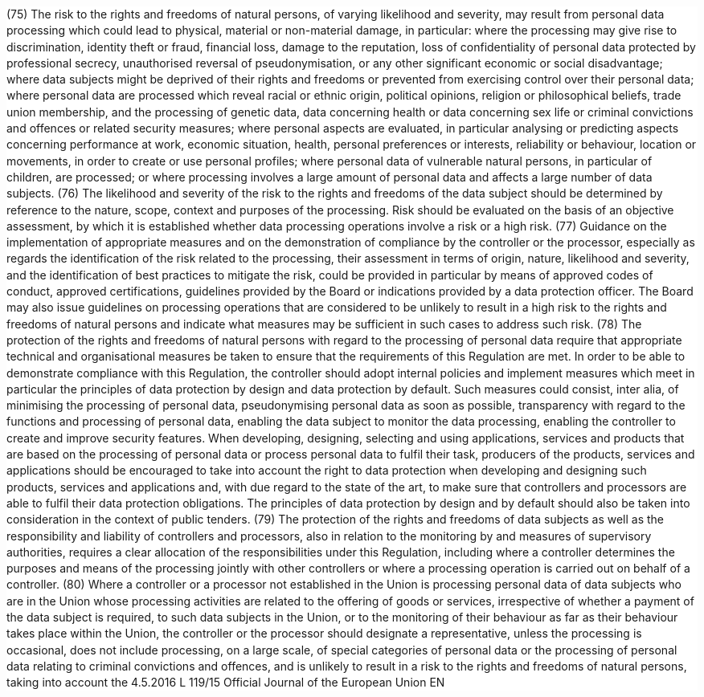 (75) The risk to the rights and freedoms of natural persons, of varying likelihood and severity, may result from personal data processing which could lead to physical, material or non-material damage, in particular: where the processing may give rise to discrimination, identity theft or fraud, financial loss, damage to the reputation, loss of confidentiality of personal data protected by professional secrecy, unauthorised reversal of pseudonymisation, or any other significant economic or social disadvantage; where data subjects might be deprived of their rights and freedoms or prevented from exercising control over their personal data; where personal data are processed which reveal racial or ethnic origin, political opinions, religion or philosophical beliefs, trade union membership, and the processing of genetic data, data concerning health or data concerning sex life or criminal convictions and offences or related security measures; where personal aspects are evaluated, in particular analysing or predicting aspects concerning performance at work, economic situation, health, personal preferences or interests, reliability or behaviour, location or movements, in order to create or use personal profiles; where personal data of vulnerable natural persons, in particular of children, are processed; or where processing involves a large amount of personal data and affects a large number of data subjects. (76) The likelihood and severity of the risk to the rights and freedoms of the data subject should be determined by reference to the nature, scope, context and purposes of the processing. Risk should be evaluated on the basis of an objective assessment, by which it is established whether data processing operations involve a risk or a high risk. (77) Guidance on the implementation of appropriate measures and on the demonstration of compliance by the controller or the processor, especially as regards the identification of the risk related to the processing, their assessment in terms of origin, nature, likelihood and severity, and the identification of best practices to mitigate the risk, could be provided in particular by means of approved codes of conduct, approved certifications, guidelines provided by the Board or indications provided by a data protection officer. The Board may also issue guidelines on processing operations that are considered to be unlikely to result in a high risk to the rights and freedoms of natural persons and indicate what measures may be sufficient in such cases to address such risk. (78) The protection of the rights and freedoms of natural persons with regard to the processing of personal data require that appropriate technical and organisational measures be taken to ensure that the requirements of this Regulation are met. In order to be able to demonstrate compliance with this Regulation, the controller should adopt internal policies and implement measures which meet in particular the principles of data protection by design and data protection by default. Such measures could consist, inter alia, of minimising the processing of personal data, pseudonymising personal data as soon as possible, transparency with regard to the functions and processing of personal data, enabling the data subject to monitor the data processing, enabling the controller to create and improve security features. When developing, designing, selecting and using applications, services and products that are based on the processing of personal data or process personal data to fulfil their task, producers of the products, services and applications should be encouraged to take into account the right to data protection when developing and designing such products, services and applications and, with due regard to the state of the art, to make sure that controllers and processors are able to fulfil their data protection obligations. The principles of data protection by design and by default should also be taken into consideration in the context of public tenders. (79) The protection of the rights and freedoms of data subjects as well as the responsibility and liability of controllers and processors, also in relation to the monitoring by and measures of supervisory authorities, requires a clear allocation of the responsibilities under this Regulation, including where a controller determines the purposes and means of the processing jointly with other controllers or where a processing operation is carried out on behalf of a controller. (80) Where a controller or a processor not established in the Union is processing personal data of data subjects who are in the Union whose processing activities are related to the offering of goods or services, irrespective of whether a payment of the data subject is required, to such data subjects in the Union, or to the monitoring of their behaviour as far as their behaviour takes place within the Union, the controller or the processor should designate a representative, unless the processing is occasional, does not include processing, on a large scale, of special categories of personal data or the processing of personal data relating to criminal convictions and offences, and is unlikely to result in a risk to the rights and freedoms of natural persons, taking into account the 4.5.2016 L 119/15 Official Journal of the European Union EN